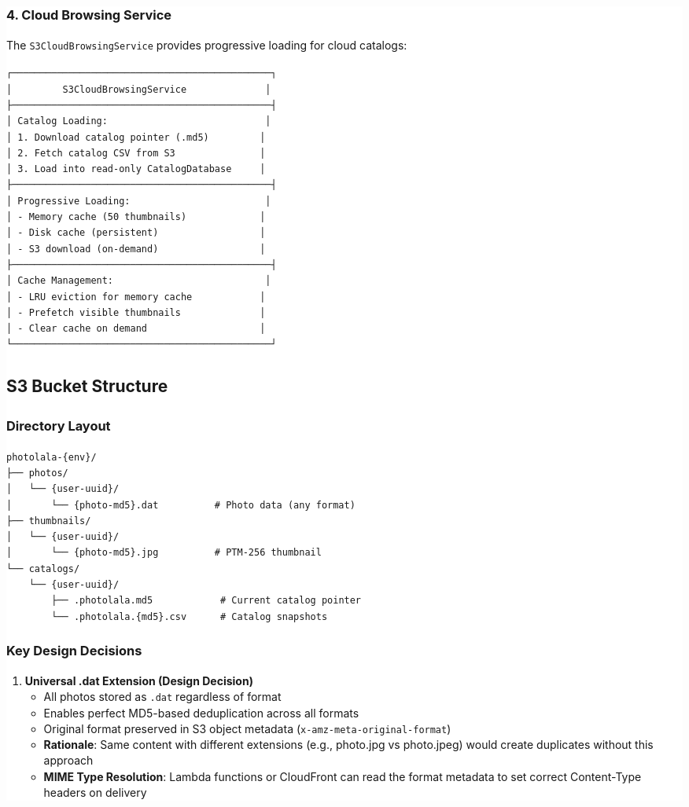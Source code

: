 ### 4. Cloud Browsing Service

The `S3CloudBrowsingService` provides progressive loading for cloud catalogs:

```
┌──────────────────────────────────────────────┐
│         S3CloudBrowsingService              │
├──────────────────────────────────────────────┤
│ Catalog Loading:                            │
│ 1. Download catalog pointer (.md5)         │
│ 2. Fetch catalog CSV from S3               │
│ 3. Load into read-only CatalogDatabase     │
├──────────────────────────────────────────────┤
│ Progressive Loading:                        │
│ - Memory cache (50 thumbnails)             │
│ - Disk cache (persistent)                  │
│ - S3 download (on-demand)                  │
├──────────────────────────────────────────────┤
│ Cache Management:                           │
│ - LRU eviction for memory cache            │
│ - Prefetch visible thumbnails              │
│ - Clear cache on demand                    │
└──────────────────────────────────────────────┘
```

## S3 Bucket Structure

### Directory Layout

```
photolala-{env}/
├── photos/
│   └── {user-uuid}/
│       └── {photo-md5}.dat          # Photo data (any format)
├── thumbnails/
│   └── {user-uuid}/
│       └── {photo-md5}.jpg          # PTM-256 thumbnail
└── catalogs/
    └── {user-uuid}/
        ├── .photolala.md5            # Current catalog pointer
        └── .photolala.{md5}.csv      # Catalog snapshots
```

### Key Design Decisions

1. **Universal .dat Extension (Design Decision)**
   - All photos stored as `.dat` regardless of format
   - Enables perfect MD5-based deduplication across all formats
   - Original format preserved in S3 object metadata (`x-amz-meta-original-format`)
   - **Rationale**: Same content with different extensions (e.g., photo.jpg vs photo.jpeg) would create duplicates without this approach
   - **MIME Type Resolution**: Lambda functions or CloudFront can read the format metadata to set correct Content-Type headers on delivery
